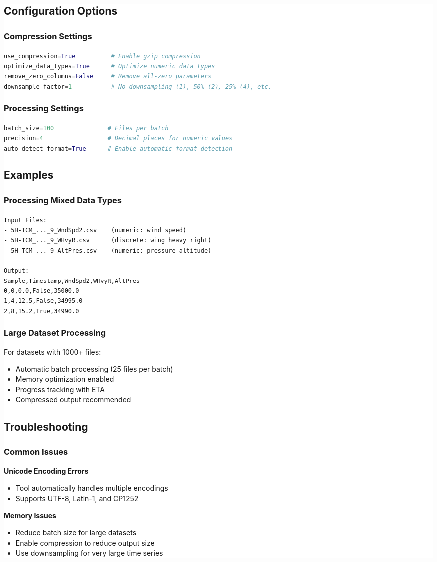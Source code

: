 ## Configuration Options

### Compression Settings
```python
use_compression=True          # Enable gzip compression
optimize_data_types=True      # Optimize numeric data types
remove_zero_columns=False     # Remove all-zero parameters
downsample_factor=1           # No downsampling (1), 50% (2), 25% (4), etc.
```

### Processing Settings
```python
batch_size=100               # Files per batch
precision=4                  # Decimal places for numeric values
auto_detect_format=True      # Enable automatic format detection
```

## Examples

### Processing Mixed Data Types
```
Input Files:
- 5H-TCM_..._9_WndSpd2.csv    (numeric: wind speed)
- 5H-TCM_..._9_WHvyR.csv      (discrete: wing heavy right)
- 5H-TCM_..._9_AltPres.csv    (numeric: pressure altitude)

Output:
Sample,Timestamp,WndSpd2,WHvyR,AltPres
0,0,0.0,False,35000.0
1,4,12.5,False,34995.0
2,8,15.2,True,34990.0
```

### Large Dataset Processing
For datasets with 1000+ files:
- Automatic batch processing (25 files per batch)
- Memory optimization enabled
- Progress tracking with ETA
- Compressed output recommended

## Troubleshooting

### Common Issues

**Unicode Encoding Errors**
- Tool automatically handles multiple encodings
- Supports UTF-8, Latin-1, and CP1252

**Memory Issues**
- Reduce batch size for large datasets
- Enable compression to reduce output size
- Use downsampling for very large time series
